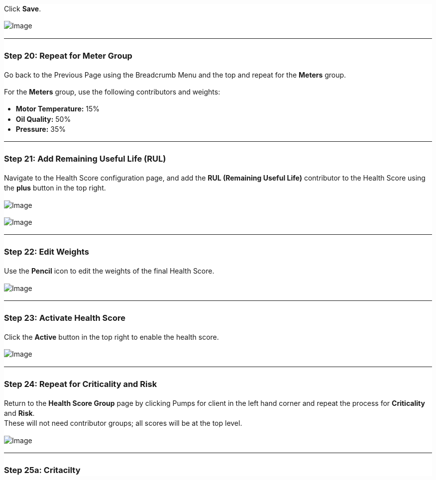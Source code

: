 Click **Save**.

![Image](../images/image_100.png)

---

### **Step 20: Repeat for Meter Group**
Go back to the Previous Page using the Breadcrumb Menu and the top and repeat for the **Meters** group.

For the **Meters** group, use the following contributors and weights:
- **Motor Temperature:** 15%  
- **Oil Quality:** 50% 
- **Pressure:** 35%

---

### **Step 21: Add Remaining Useful Life (RUL)**
Navigate to the Health Score configuration page, and add the **RUL (Remaining Useful Life)** contributor to the Health Score using the **plus** button in the top right.

![Image](../images/image_101.png)

![Image](../images/image_172.png)

---

### **Step 22: Edit Weights**
Use the **Pencil** icon to edit the weights of the final Health Score.

![Image](../images/image_102.png)

---

### **Step 23: Activate Health Score**
Click the **Active** button in the top right to enable the health score.

![Image](../images/image_103.png)

---

### **Step 24: Repeat for Criticality and Risk**
Return to the **Health Score Group** page by clicking Pumps for client in the left hand corner and repeat the process for **Criticality** and **Risk**.  
These will not need contributor groups; all scores will be at the top level.


![Image](../images/image_173.png)

---

### **Step 25a: Critacilty**
